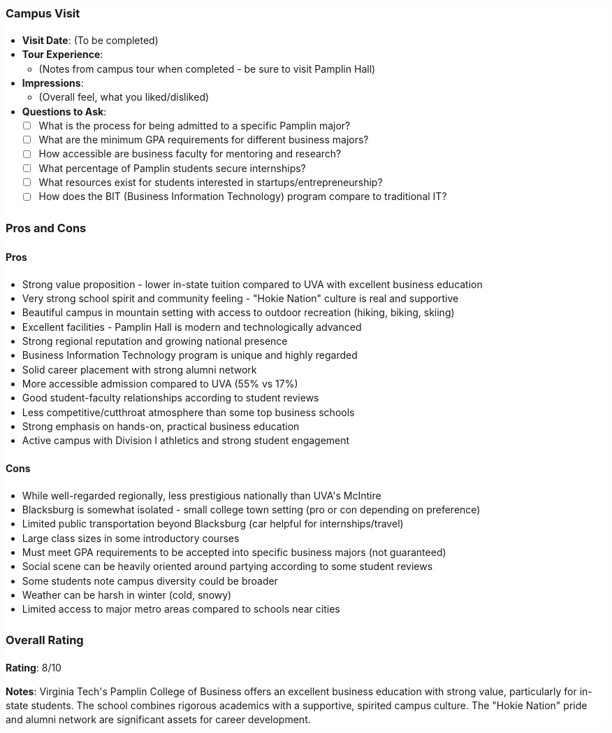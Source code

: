 ### Campus Visit
- **Visit Date**: (To be completed)
- **Tour Experience**: 
  - (Notes from campus tour when completed - be sure to visit Pamplin Hall)
- **Impressions**: 
  - (Overall feel, what you liked/disliked)
- **Questions to Ask**:
  - [ ] What is the process for being admitted to a specific Pamplin major?
  - [ ] What are the minimum GPA requirements for different business majors?
  - [ ] How accessible are business faculty for mentoring and research?
  - [ ] What percentage of Pamplin students secure internships?
  - [ ] What resources exist for students interested in startups/entrepreneurship?
  - [ ] How does the BIT (Business Information Technology) program compare to traditional IT?

### Pros and Cons
#### Pros
- Strong value proposition - lower in-state tuition compared to UVA with excellent business education
- Very strong school spirit and community feeling - "Hokie Nation" culture is real and supportive
- Beautiful campus in mountain setting with access to outdoor recreation (hiking, biking, skiing)
- Excellent facilities - Pamplin Hall is modern and technologically advanced
- Strong regional reputation and growing national presence
- Business Information Technology program is unique and highly regarded
- Solid career placement with strong alumni network
- More accessible admission compared to UVA (55% vs 17%)
- Good student-faculty relationships according to student reviews
- Less competitive/cutthroat atmosphere than some top business schools
- Strong emphasis on hands-on, practical business education
- Active campus with Division I athletics and strong student engagement

#### Cons
- While well-regarded regionally, less prestigious nationally than UVA's McIntire
- Blacksburg is somewhat isolated - small college town setting (pro or con depending on preference)
- Limited public transportation beyond Blacksburg (car helpful for internships/travel)
- Large class sizes in some introductory courses
- Must meet GPA requirements to be accepted into specific business majors (not guaranteed)
- Social scene can be heavily oriented around partying according to some student reviews
- Some students note campus diversity could be broader
- Weather can be harsh in winter (cold, snowy)
- Limited access to major metro areas compared to schools near cities

### Overall Rating
**Rating**: 8/10

**Notes**: 
Virginia Tech's Pamplin College of Business offers an excellent business education with strong value, particularly for in-state students. The school combines rigorous academics with a supportive, spirited campus culture. The "Hokie Nation" pride and alumni network are significant assets for career development. 
